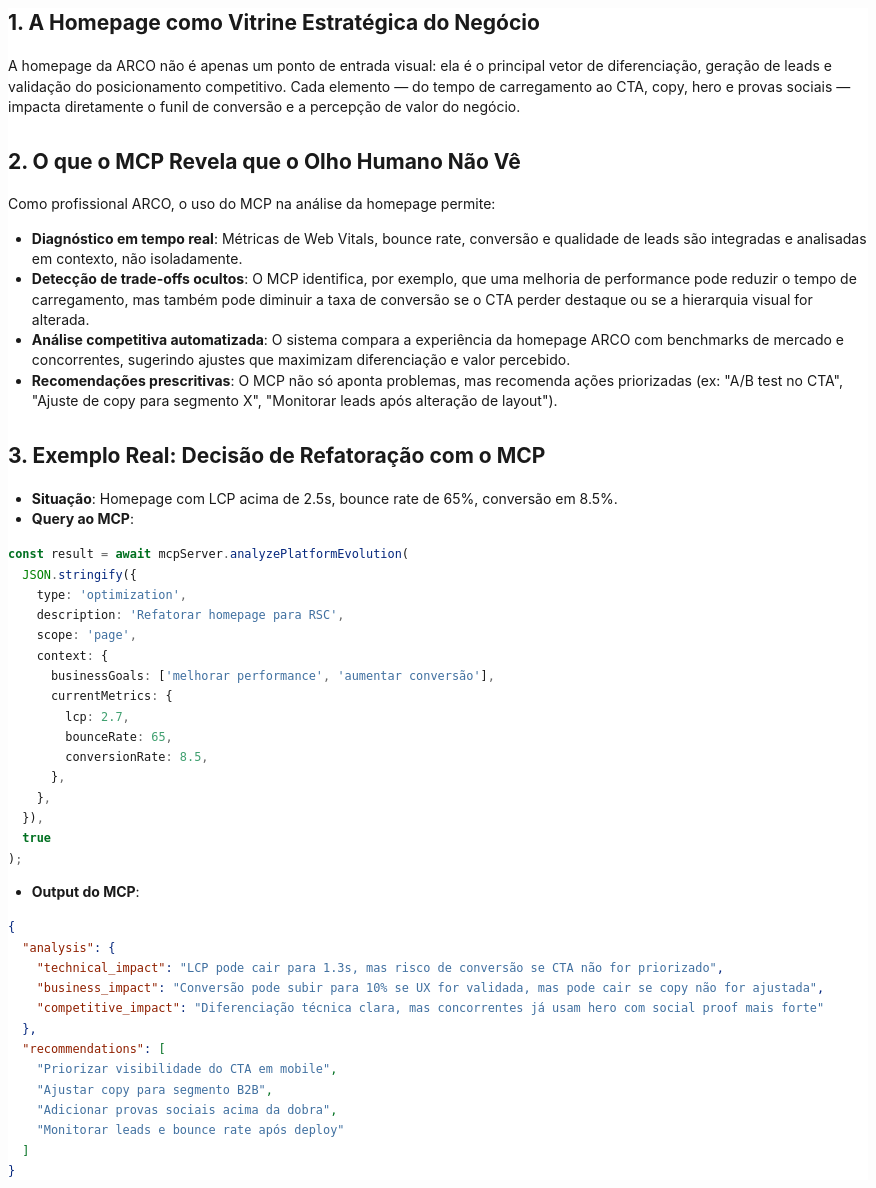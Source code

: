## 1. A Homepage como Vitrine Estratégica do Negócio

A homepage da ARCO não é apenas um ponto de entrada visual: ela é o principal vetor de diferenciação, geração de leads e validação do posicionamento competitivo. Cada elemento — do tempo de carregamento ao CTA, copy, hero e provas sociais — impacta diretamente o funil de conversão e a percepção de valor do negócio.

## 2. O que o MCP Revela que o Olho Humano Não Vê

Como profissional ARCO, o uso do MCP na análise da homepage permite:

- **Diagnóstico em tempo real**: Métricas de Web Vitals, bounce rate, conversão e qualidade de leads são integradas e analisadas em contexto, não isoladamente.
- **Detecção de trade-offs ocultos**: O MCP identifica, por exemplo, que uma melhoria de performance pode reduzir o tempo de carregamento, mas também pode diminuir a taxa de conversão se o CTA perder destaque ou se a hierarquia visual for alterada.
- **Análise competitiva automatizada**: O sistema compara a experiência da homepage ARCO com benchmarks de mercado e concorrentes, sugerindo ajustes que maximizam diferenciação e valor percebido.
- **Recomendações prescritivas**: O MCP não só aponta problemas, mas recomenda ações priorizadas (ex: "A/B test no CTA", "Ajuste de copy para segmento X", "Monitorar leads após alteração de layout").

## 3. Exemplo Real: Decisão de Refatoração com o MCP

- **Situação**: Homepage com LCP acima de 2.5s, bounce rate de 65%, conversão em 8.5%.
- **Query ao MCP**:

```typescript
const result = await mcpServer.analyzePlatformEvolution(
  JSON.stringify({
    type: 'optimization',
    description: 'Refatorar homepage para RSC',
    scope: 'page',
    context: {
      businessGoals: ['melhorar performance', 'aumentar conversão'],
      currentMetrics: {
        lcp: 2.7,
        bounceRate: 65,
        conversionRate: 8.5,
      },
    },
  }),
  true
);
```

- **Output do MCP**:

```json
{
  "analysis": {
    "technical_impact": "LCP pode cair para 1.3s, mas risco de conversão se CTA não for priorizado",
    "business_impact": "Conversão pode subir para 10% se UX for validada, mas pode cair se copy não for ajustada",
    "competitive_impact": "Diferenciação técnica clara, mas concorrentes já usam hero com social proof mais forte"
  },
  "recommendations": [
    "Priorizar visibilidade do CTA em mobile",
    "Ajustar copy para segmento B2B",
    "Adicionar provas sociais acima da dobra",
    "Monitorar leads e bounce rate após deploy"
  ]
}
```
